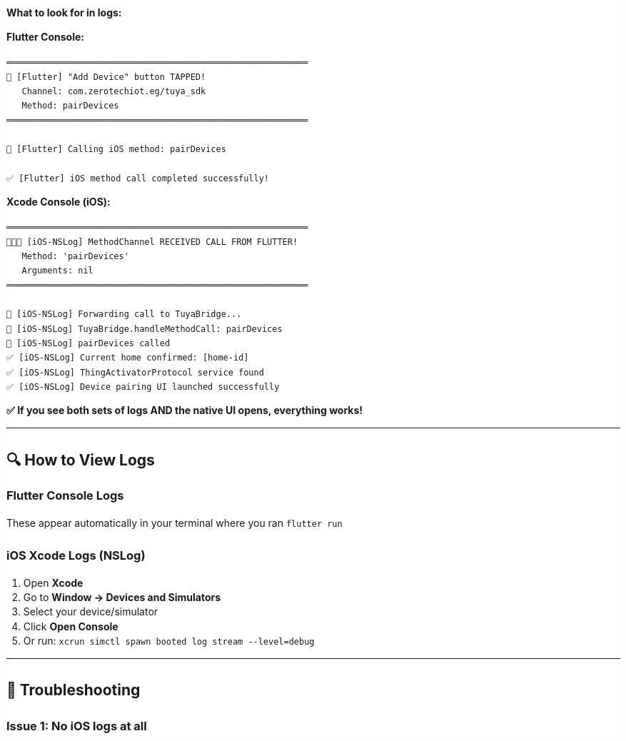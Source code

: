 **What to look for in logs:**

**Flutter Console:**
```
═══════════════════════════════════════════════════════════
🔵 [Flutter] "Add Device" button TAPPED!
   Channel: com.zerotechiot.eg/tuya_sdk
   Method: pairDevices
═══════════════════════════════════════════════════════════

🚀 [Flutter] Calling iOS method: pairDevices

✅ [Flutter] iOS method call completed successfully!
```

**Xcode Console (iOS):**
```
═══════════════════════════════════════════════════════════
🎯🎯🎯 [iOS-NSLog] MethodChannel RECEIVED CALL FROM FLUTTER!
   Method: 'pairDevices'
   Arguments: nil
═══════════════════════════════════════════════════════════

📱 [iOS-NSLog] Forwarding call to TuyaBridge...
🔧 [iOS-NSLog] TuyaBridge.handleMethodCall: pairDevices
📱 [iOS-NSLog] pairDevices called
✅ [iOS-NSLog] Current home confirmed: [home-id]
✅ [iOS-NSLog] ThingActivatorProtocol service found
✅ [iOS-NSLog] Device pairing UI launched successfully
```

**✅ If you see both sets of logs AND the native UI opens, everything works!**

---

## 🔍 How to View Logs

### Flutter Console Logs
These appear automatically in your terminal where you ran `flutter run`

### iOS Xcode Logs (NSLog)
1. Open **Xcode**
2. Go to **Window → Devices and Simulators**
3. Select your device/simulator
4. Click **Open Console**
5. Or run: `xcrun simctl spawn booted log stream --level=debug`

---

## 🐛 Troubleshooting

### Issue 1: No iOS logs at all
